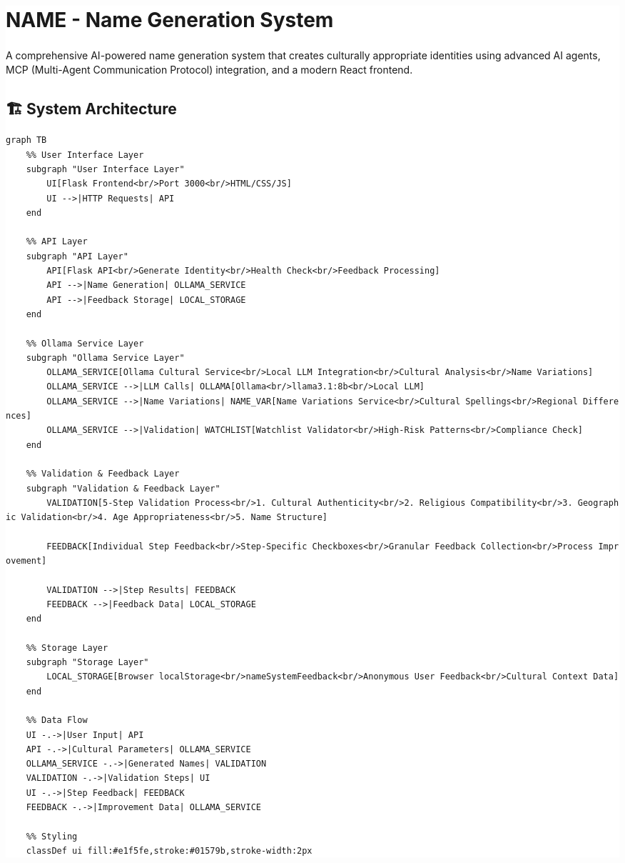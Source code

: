 # NAME - Name Generation System

A comprehensive AI-powered name generation system that creates culturally appropriate identities using advanced AI agents, MCP (Multi-Agent Communication Protocol) integration, and a modern React frontend.

## 🏗️ System Architecture

```mermaid
graph TB
    %% User Interface Layer
    subgraph "User Interface Layer"
        UI[Flask Frontend<br/>Port 3000<br/>HTML/CSS/JS]
        UI -->|HTTP Requests| API
    end
    
    %% API Layer
    subgraph "API Layer"
        API[Flask API<br/>Generate Identity<br/>Health Check<br/>Feedback Processing]
        API -->|Name Generation| OLLAMA_SERVICE
        API -->|Feedback Storage| LOCAL_STORAGE
    end
    
    %% Ollama Service Layer
    subgraph "Ollama Service Layer"
        OLLAMA_SERVICE[Ollama Cultural Service<br/>Local LLM Integration<br/>Cultural Analysis<br/>Name Variations]
        OLLAMA_SERVICE -->|LLM Calls| OLLAMA[Ollama<br/>llama3.1:8b<br/>Local LLM]
        OLLAMA_SERVICE -->|Name Variations| NAME_VAR[Name Variations Service<br/>Cultural Spellings<br/>Regional Differences]
        OLLAMA_SERVICE -->|Validation| WATCHLIST[Watchlist Validator<br/>High-Risk Patterns<br/>Compliance Check]
    end
    
    %% Validation & Feedback Layer
    subgraph "Validation & Feedback Layer"
        VALIDATION[5-Step Validation Process<br/>1. Cultural Authenticity<br/>2. Religious Compatibility<br/>3. Geographic Validation<br/>4. Age Appropriateness<br/>5. Name Structure]
        
        FEEDBACK[Individual Step Feedback<br/>Step-Specific Checkboxes<br/>Granular Feedback Collection<br/>Process Improvement]
        
        VALIDATION -->|Step Results| FEEDBACK
        FEEDBACK -->|Feedback Data| LOCAL_STORAGE
    end
    
    %% Storage Layer
    subgraph "Storage Layer"
        LOCAL_STORAGE[Browser localStorage<br/>nameSystemFeedback<br/>Anonymous User Feedback<br/>Cultural Context Data]
    end
    
    %% Data Flow
    UI -.->|User Input| API
    API -.->|Cultural Parameters| OLLAMA_SERVICE
    OLLAMA_SERVICE -.->|Generated Names| VALIDATION
    VALIDATION -.->|Validation Steps| UI
    UI -.->|Step Feedback| FEEDBACK
    FEEDBACK -.->|Improvement Data| OLLAMA_SERVICE
    
    %% Styling
    classDef ui fill:#e1f5fe,stroke:#01579b,stroke-width:2px
```